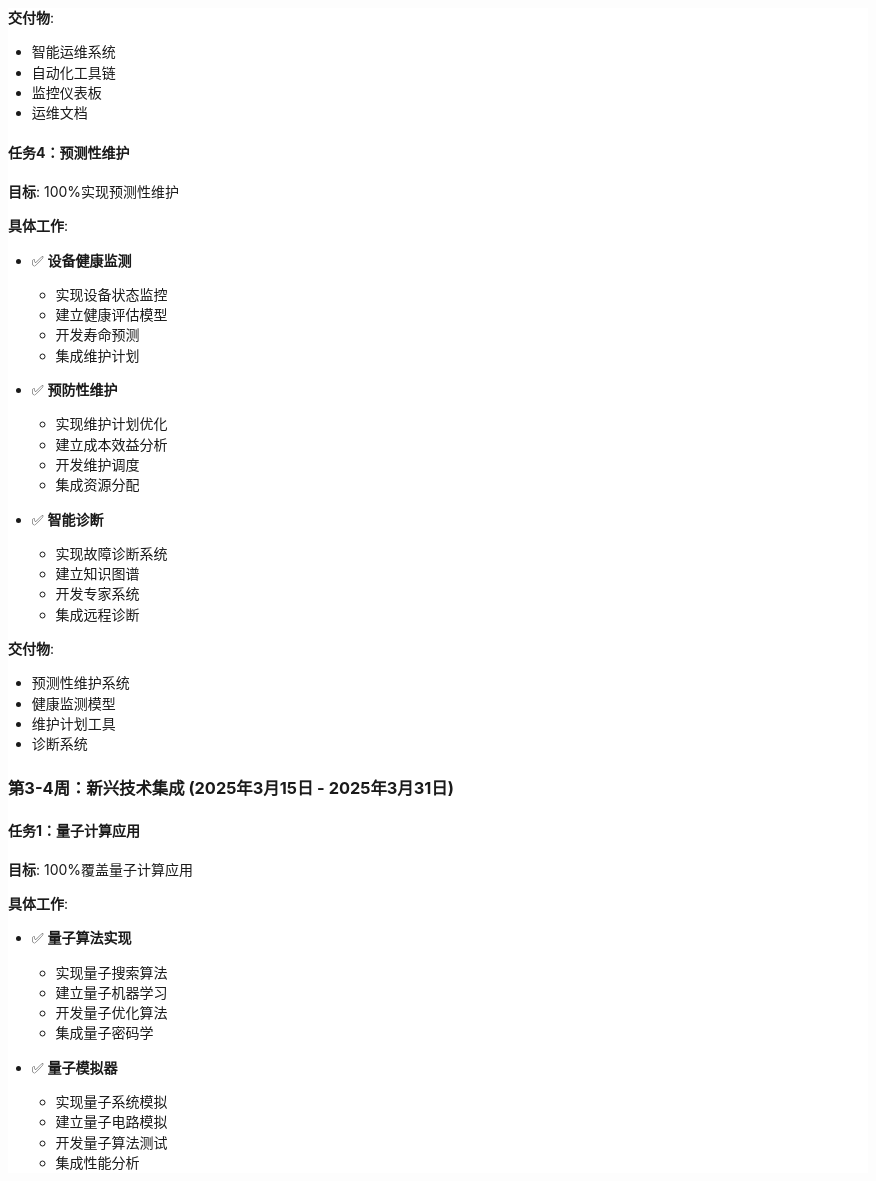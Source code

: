 **交付物**:

- 智能运维系统
- 自动化工具链
- 监控仪表板
- 运维文档

#### 任务4：预测性维护

**目标**: 100%实现预测性维护

**具体工作**:

- ✅ **设备健康监测**
  - 实现设备状态监控
  - 建立健康评估模型
  - 开发寿命预测
  - 集成维护计划

- ✅ **预防性维护**
  - 实现维护计划优化
  - 建立成本效益分析
  - 开发维护调度
  - 集成资源分配

- ✅ **智能诊断**
  - 实现故障诊断系统
  - 建立知识图谱
  - 开发专家系统
  - 集成远程诊断

**交付物**:

- 预测性维护系统
- 健康监测模型
- 维护计划工具
- 诊断系统

### 第3-4周：新兴技术集成 (2025年3月15日 - 2025年3月31日)

#### 任务1：量子计算应用

**目标**: 100%覆盖量子计算应用

**具体工作**:

- ✅ **量子算法实现**
  - 实现量子搜索算法
  - 建立量子机器学习
  - 开发量子优化算法
  - 集成量子密码学

- ✅ **量子模拟器**
  - 实现量子系统模拟
  - 建立量子电路模拟
  - 开发量子算法测试
  - 集成性能分析
